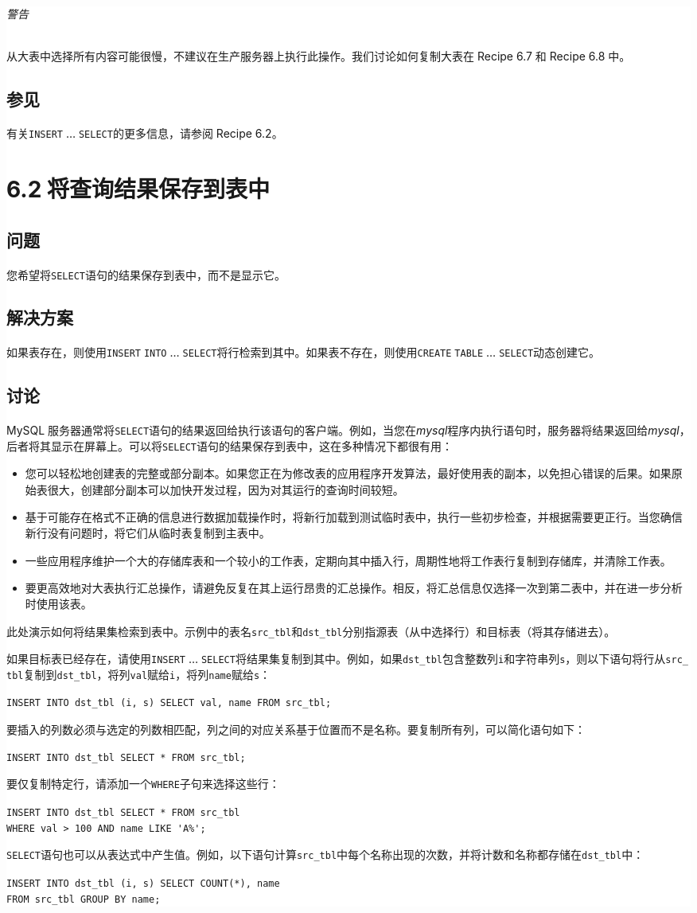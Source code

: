 ###### 警告

从大表中选择所有内容可能很慢，不建议在生产服务器上执行此操作。我们讨论如何复制大表在 Recipe 6.7 和 Recipe 6.8 中。

## 参见

有关`INSERT` … `SELECT`的更多信息，请参阅 Recipe 6.2。

# 6.2 将查询结果保存到表中

## 问题

您希望将`SELECT`语句的结果保存到表中，而不是显示它。

## 解决方案

如果表存在，则使用`INSERT` `INTO` … `SELECT`将行检索到其中。如果表不存在，则使用`CREATE` `TABLE` … `SELECT`动态创建它。

## 讨论

MySQL 服务器通常将`SELECT`语句的结果返回给执行该语句的客户端。例如，当您在*mysql*程序内执行语句时，服务器将结果返回给*mysql*，后者将其显示在屏幕上。可以将`SELECT`语句的结果保存到表中，这在多种情况下都很有用：

+   您可以轻松地创建表的完整或部分副本。如果您正在为修改表的应用程序开发算法，最好使用表的副本，以免担心错误的后果。如果原始表很大，创建部分副本可以加快开发过程，因为对其运行的查询时间较短。

+   基于可能存在格式不正确的信息进行数据加载操作时，将新行加载到测试临时表中，执行一些初步检查，并根据需要更正行。当您确信新行没有问题时，将它们从临时表复制到主表中。

+   一些应用程序维护一个大的存储库表和一个较小的工作表，定期向其中插入行，周期性地将工作表行复制到存储库，并清除工作表。

+   要更高效地对大表执行汇总操作，请避免反复在其上运行昂贵的汇总操作。相反，将汇总信息仅选择一次到第二表中，并在进一步分析时使用该表。

此处演示如何将结果集检索到表中。示例中的表名`src_tbl`和`dst_tbl`分别指源表（从中选择行）和目标表（将其存储进去）。

如果目标表已经存在，请使用`INSERT` … `SELECT`将结果集复制到其中。例如，如果`dst_tbl`包含整数列`i`和字符串列`s`，则以下语句将行从`src_tbl`复制到`dst_tbl`，将列`val`赋给`i`，将列`name`赋给`s`：

```
INSERT INTO dst_tbl (i, s) SELECT val, name FROM src_tbl;
```

要插入的列数必须与选定的列数相匹配，列之间的对应关系基于位置而不是名称。要复制所有列，可以简化语句如下：

```
INSERT INTO dst_tbl SELECT * FROM src_tbl;
```

要仅复制特定行，请添加一个`WHERE`子句来选择这些行：

```
INSERT INTO dst_tbl SELECT * FROM src_tbl
WHERE val > 100 AND name LIKE 'A%';
```

`SELECT`语句也可以从表达式中产生值。例如，以下语句计算`src_tbl`中每个名称出现的次数，并将计数和名称都存储在`dst_tbl`中：

```
INSERT INTO dst_tbl (i, s) SELECT COUNT(*), name
FROM src_tbl GROUP BY name;
```
